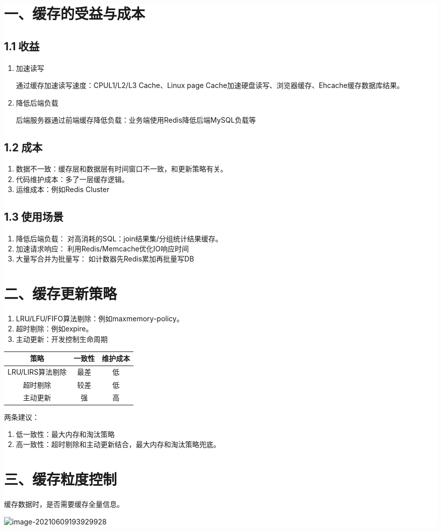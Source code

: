 # 一、缓存的受益与成本

## 1.1 收益

1. 加速读写

   通过缓存加速读写速度：CPUL1/L2/L3 Cache、Linux page Cache加速硬盘读写、浏览器缓存、Ehcache缓存数据库结果。

2. 降低后端负载

   后端服务器通过前端缓存降低负载：业务端使用Redis降低后端MySQL负载等

## 1.2 成本

1. 数据不一致：缓存层和数据层有时间窗口不一致，和更新策略有关。
2. 代码维护成本：多了一层缓存逻辑。
3. 运维成本：例如Redis Cluster

## 1.3 使用场景

1. 降低后端负载：
   对高消耗的SQL：join结果集/分组统计结果缓存。
2. 加速请求响应：
   利用Redis/Memcache优化IO响应时间
3. 大量写合并为批量写：
   如计数器先Redis累加再批量写DB

# 二、缓存更新策略

1. LRU/LFU/FIFO算法剔除：例如maxmemory-policy。
2. 超时剔除：例如expire。
3. 主动更新：开发控制生命周期

|       策略       | 一致性 | 维护成本 |
| :--------------: | :----: | :------: |
| LRU/LIRS算法剔除 |  最差  |    低    |
|     超时剔除     |  较差  |    低    |
|     主动更新     |   强   |    高    |

两条建议：

1. 低一致性：最大内存和淘汰策略
2. 高一致性：超时剔除和主动更新结合，最大内存和淘汰策略兜底。

# 三、缓存粒度控制

缓存数据时，是否需要缓存全量信息。

![image-20210609193929928](https://z3.ax1x.com/2021/06/09/2c80E9.png)
